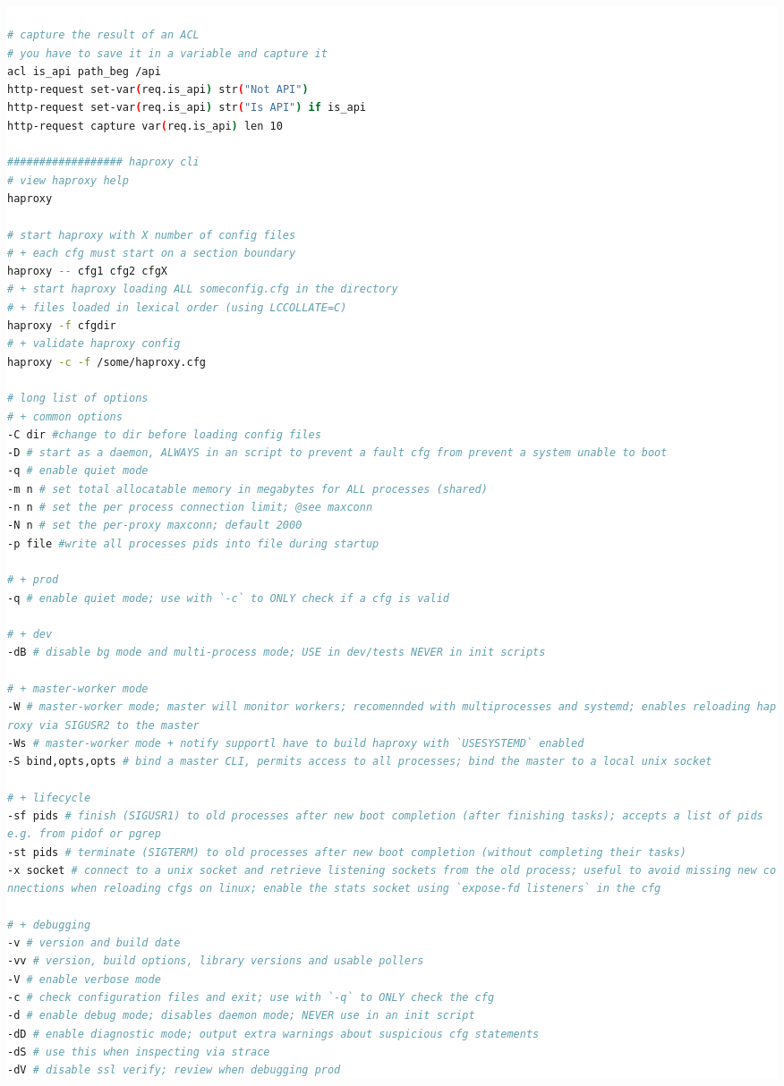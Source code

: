 ```sh

# capture the result of an ACL
# you have to save it in a variable and capture it
acl is_api path_beg /api
http-request set-var(req.is_api) str("Not API")
http-request set-var(req.is_api) str("Is API") if is_api
http-request capture var(req.is_api) len 10

################## haproxy cli
# view haproxy help
haproxy

# start haproxy with X number of config files
# + each cfg must start on a section boundary
haproxy -- cfg1 cfg2 cfgX
# + start haproxy loading ALL someconfig.cfg in the directory
# + files loaded in lexical order (using LCCOLLATE=C)
haproxy -f cfgdir
# + validate haproxy config
haproxy -c -f /some/haproxy.cfg

# long list of options
# + common options
-C dir #change to dir before loading config files
-D # start as a daemon, ALWAYS in an script to prevent a fault cfg from prevent a system unable to boot
-q # enable quiet mode
-m n # set total allocatable memory in megabytes for ALL processes (shared)
-n n # set the per process connection limit; @see maxconn
-N n # set the per-proxy maxconn; default 2000
-p file #write all processes pids into file during startup

# + prod
-q # enable quiet mode; use with `-c` to ONLY check if a cfg is valid

# + dev
-dB # disable bg mode and multi-process mode; USE in dev/tests NEVER in init scripts

# + master-worker mode
-W # master-worker mode; master will monitor workers; recomennded with multiprocesses and systemd; enables reloading haproxy via SIGUSR2 to the master
-Ws # master-worker mode + notify supportl have to build haproxy with `USESYSTEMD` enabled
-S bind,opts,opts # bind a master CLI, permits access to all processes; bind the master to a local unix socket

# + lifecycle
-sf pids # finish (SIGUSR1) to old processes after new boot completion (after finishing tasks); accepts a list of pids e.g. from pidof or pgrep
-st pids # terminate (SIGTERM) to old processes after new boot completion (without completing their tasks)
-x socket # connect to a unix socket and retrieve listening sockets from the old process; useful to avoid missing new connections when reloading cfgs on linux; enable the stats socket using `expose-fd listeners` in the cfg

# + debugging
-v # version and build date
-vv # version, build options, library versions and usable pollers
-V # enable verbose mode
-c # check configuration files and exit; use with `-q` to ONLY check the cfg
-d # enable debug mode; disables daemon mode; NEVER use in an init script
-dD # enable diagnostic mode; output extra warnings about suspicious cfg statements
-dS # use this when inspecting via strace
-dV # disable ssl verify; review when debugging prod
```
